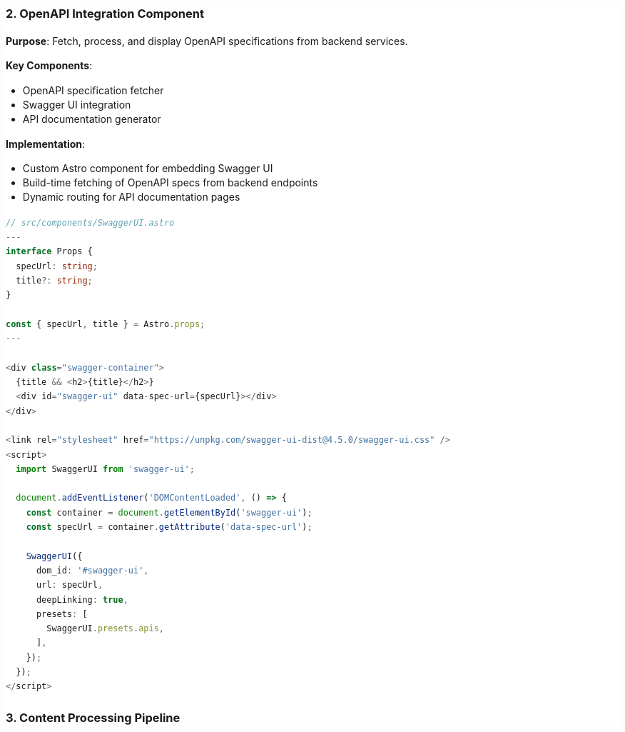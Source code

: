 ### 2. OpenAPI Integration Component

**Purpose**: Fetch, process, and display OpenAPI specifications from backend services.

**Key Components**:

- OpenAPI specification fetcher
- Swagger UI integration
- API documentation generator

**Implementation**:

- Custom Astro component for embedding Swagger UI
- Build-time fetching of OpenAPI specs from backend endpoints
- Dynamic routing for API documentation pages

```typescript
// src/components/SwaggerUI.astro
---
interface Props {
  specUrl: string;
  title?: string;
}

const { specUrl, title } = Astro.props;
---

<div class="swagger-container">
  {title && <h2>{title}</h2>}
  <div id="swagger-ui" data-spec-url={specUrl}></div>
</div>

<link rel="stylesheet" href="https://unpkg.com/swagger-ui-dist@4.5.0/swagger-ui.css" />
<script>
  import SwaggerUI from 'swagger-ui';

  document.addEventListener('DOMContentLoaded', () => {
    const container = document.getElementById('swagger-ui');
    const specUrl = container.getAttribute('data-spec-url');

    SwaggerUI({
      dom_id: '#swagger-ui',
      url: specUrl,
      deepLinking: true,
      presets: [
        SwaggerUI.presets.apis,
      ],
    });
  });
</script>
```

### 3. Content Processing Pipeline
